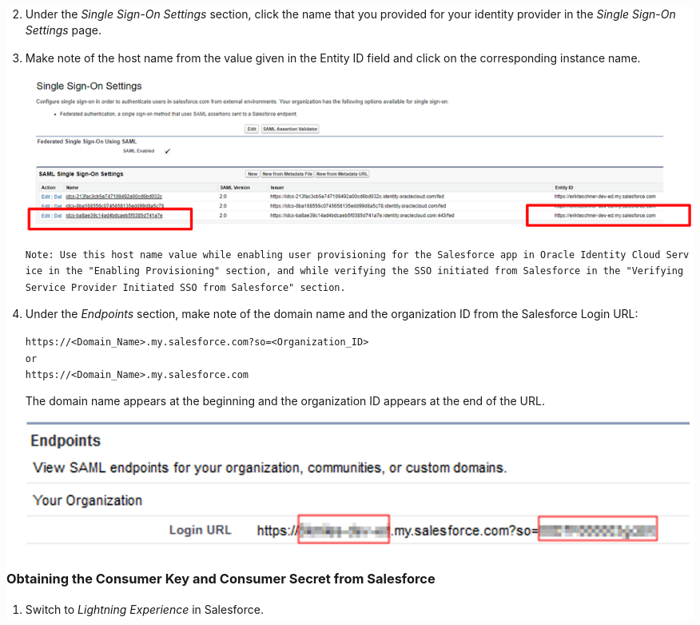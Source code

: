 2.	Under the *Single Sign-On Settings* section, click the name that you provided for your identity provider in the *Single Sign-On Settings* page.

3.	Make note of the host name from the value given in the Entity ID field  and click on the corresponding instance name.

    ![Image](images/L2039.png)

    ```
    Note: Use this host name value while enabling user provisioning for the Salesforce app in Oracle Identity Cloud Service in the "Enabling Provisioning" section, and while verifying the SSO initiated from Salesforce in the "Verifying Service Provider Initiated SSO from Salesforce" section.
    ```


4.	Under the *Endpoints* section, make note of the domain name and the organization ID from the Salesforce Login URL:

    ```
    https://<Domain_Name>.my.salesforce.com?so=<Organization_ID>
    or
    https://<Domain_Name>.my.salesforce.com
    ```

    The domain name appears at the beginning and the organization ID appears at the end of the URL.

    ![Image](images/L2040.png)


### Obtaining the Consumer Key and Consumer Secret from Salesforce

1.	Switch to *Lightning Experience* in Salesforce.
